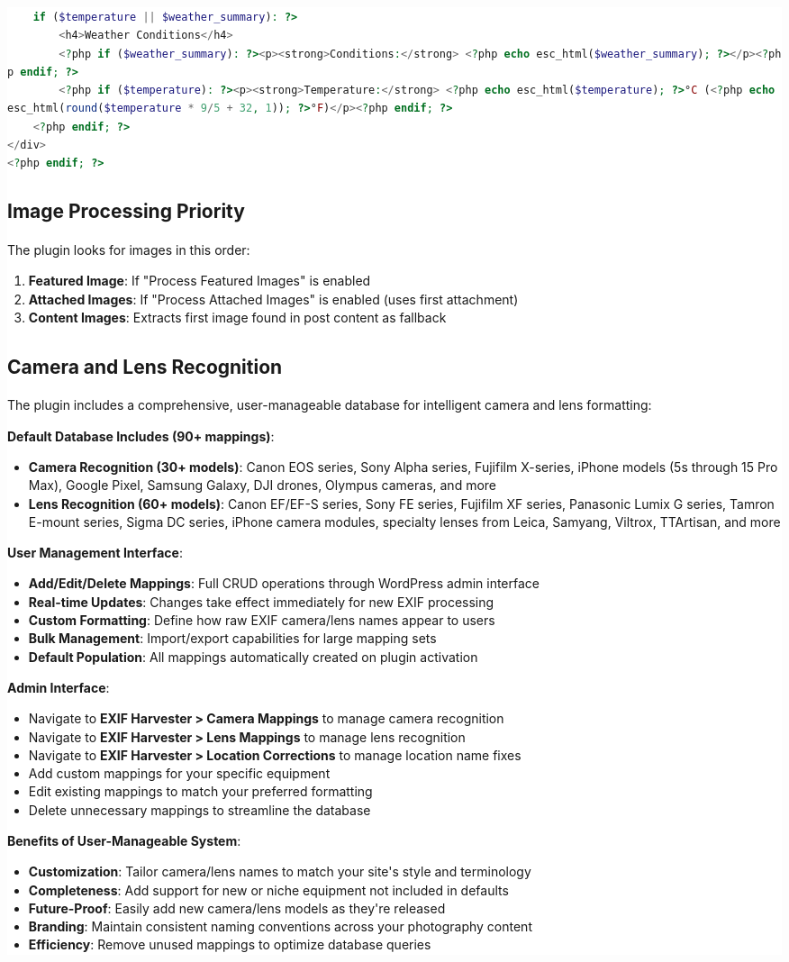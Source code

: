 ```php
    if ($temperature || $weather_summary): ?>
        <h4>Weather Conditions</h4>
        <?php if ($weather_summary): ?><p><strong>Conditions:</strong> <?php echo esc_html($weather_summary); ?></p><?php endif; ?>
        <?php if ($temperature): ?><p><strong>Temperature:</strong> <?php echo esc_html($temperature); ?>°C (<?php echo esc_html(round($temperature * 9/5 + 32, 1)); ?>°F)</p><?php endif; ?>
    <?php endif; ?>
</div>
<?php endif; ?>
```

## Image Processing Priority

The plugin looks for images in this order:

1. **Featured Image**: If "Process Featured Images" is enabled
2. **Attached Images**: If "Process Attached Images" is enabled (uses first attachment)
3. **Content Images**: Extracts first image found in post content as fallback

## Camera and Lens Recognition

The plugin includes a comprehensive, user-manageable database for intelligent camera and lens formatting:

**Default Database Includes (90+ mappings)**:
- **Camera Recognition (30+ models)**: Canon EOS series, Sony Alpha series, Fujifilm X-series, iPhone models (5s through 15 Pro Max), Google Pixel, Samsung Galaxy, DJI drones, Olympus cameras, and more
- **Lens Recognition (60+ models)**: Canon EF/EF-S series, Sony FE series, Fujifilm XF series, Panasonic Lumix G series, Tamron E-mount series, Sigma DC series, iPhone camera modules, specialty lenses from Leica, Samyang, Viltrox, TTArtisan, and more

**User Management Interface**:
- **Add/Edit/Delete Mappings**: Full CRUD operations through WordPress admin interface
- **Real-time Updates**: Changes take effect immediately for new EXIF processing
- **Custom Formatting**: Define how raw EXIF camera/lens names appear to users
- **Bulk Management**: Import/export capabilities for large mapping sets
- **Default Population**: All mappings automatically created on plugin activation

**Admin Interface**:
- Navigate to **EXIF Harvester > Camera Mappings** to manage camera recognition
- Navigate to **EXIF Harvester > Lens Mappings** to manage lens recognition
- Navigate to **EXIF Harvester > Location Corrections** to manage location name fixes
- Add custom mappings for your specific equipment
- Edit existing mappings to match your preferred formatting
- Delete unnecessary mappings to streamline the database

**Benefits of User-Manageable System**:
- **Customization**: Tailor camera/lens names to match your site's style and terminology
- **Completeness**: Add support for new or niche equipment not included in defaults
- **Future-Proof**: Easily add new camera/lens models as they're released
- **Branding**: Maintain consistent naming conventions across your photography content
- **Efficiency**: Remove unused mappings to optimize database queries
